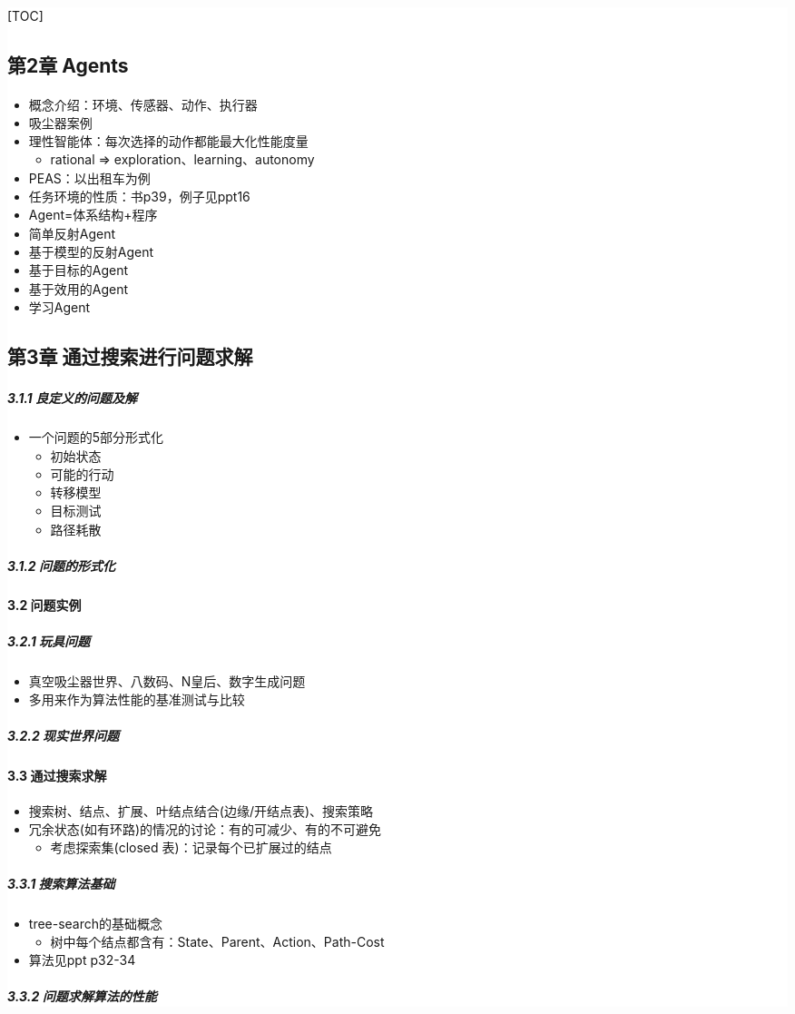 [TOC]



## 第2章 Agents

* 概念介绍：环境、传感器、动作、执行器
* 吸尘器案例
* 理性智能体：每次选择的动作都能最大化性能度量
  * rational => exploration、learning、autonomy
* PEAS：以出租车为例
* 任务环境的性质：书p39，例子见ppt16
* Agent=体系结构+程序
* 简单反射Agent
* 基于模型的反射Agent
* 基于目标的Agent
* 基于效用的Agent
* 学习Agent

## 第3章 通过搜索进行问题求解

##### 3.1.1 良定义的问题及解

* 一个问题的5部分形式化
  * 初始状态
  * 可能的行动
  * 转移模型
  * 目标测试
  * 路径耗散

##### 3.1.2 问题的形式化

#### 3.2 问题实例

##### 3.2.1 玩具问题

* 真空吸尘器世界、八数码、N皇后、数字生成问题
* 多用来作为算法性能的基准测试与比较

##### 3.2.2 现实世界问题

#### 3.3 通过搜索求解

* 搜索树、结点、扩展、叶结点结合(边缘/开结点表)、搜索策略
* 冗余状态(如有环路)的情况的讨论：有的可减少、有的不可避免
  * 考虑探索集(closed 表)：记录每个已扩展过的结点

##### 3.3.1 搜索算法基础

* tree-search的基础概念
  * 树中每个结点都含有：State、Parent、Action、Path-Cost
* 算法见ppt p32-34

##### 3.3.2 问题求解算法的性能
